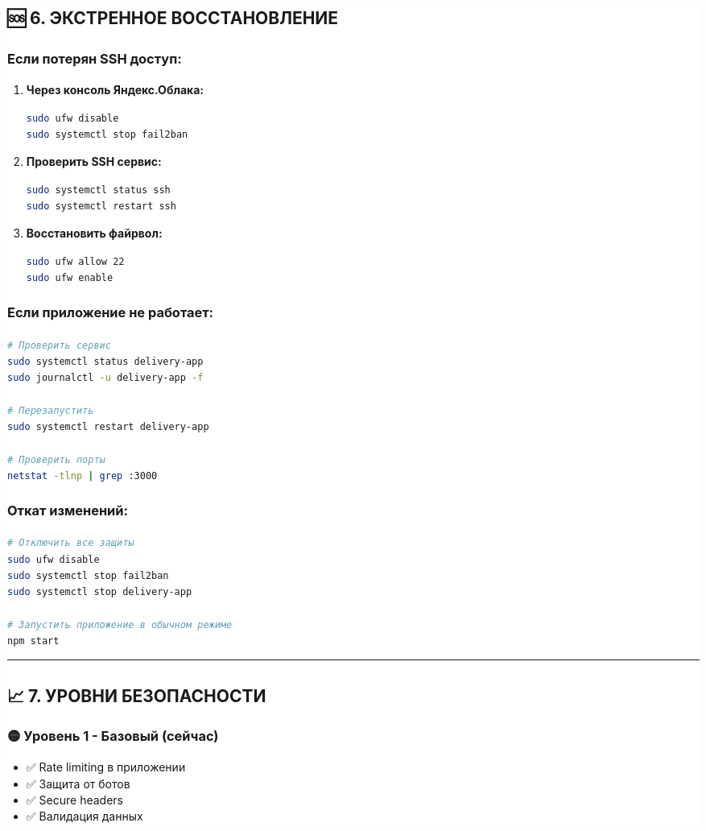 
## 🆘 **6. ЭКСТРЕННОЕ ВОССТАНОВЛЕНИЕ**

### Если потерян SSH доступ:

1. **Через консоль Яндекс.Облака:**
   ```bash
   sudo ufw disable
   sudo systemctl stop fail2ban
   ```

2. **Проверить SSH сервис:**
   ```bash
   sudo systemctl status ssh
   sudo systemctl restart ssh
   ```

3. **Восстановить файрвол:**
   ```bash
   sudo ufw allow 22
   sudo ufw enable
   ```

### Если приложение не работает:
```bash
# Проверить сервис
sudo systemctl status delivery-app
sudo journalctl -u delivery-app -f

# Перезапустить
sudo systemctl restart delivery-app

# Проверить порты
netstat -tlnp | grep :3000
```

### Откат изменений:
```bash
# Отключить все защиты
sudo ufw disable
sudo systemctl stop fail2ban
sudo systemctl stop delivery-app

# Запустить приложение в обычном режиме
npm start
```

---

## 📈 **7. УРОВНИ БЕЗОПАСНОСТИ**

### 🟡 **Уровень 1 - Базовый (сейчас)**
- ✅ Rate limiting в приложении
- ✅ Защита от ботов
- ✅ Secure headers
- ✅ Валидация данных
